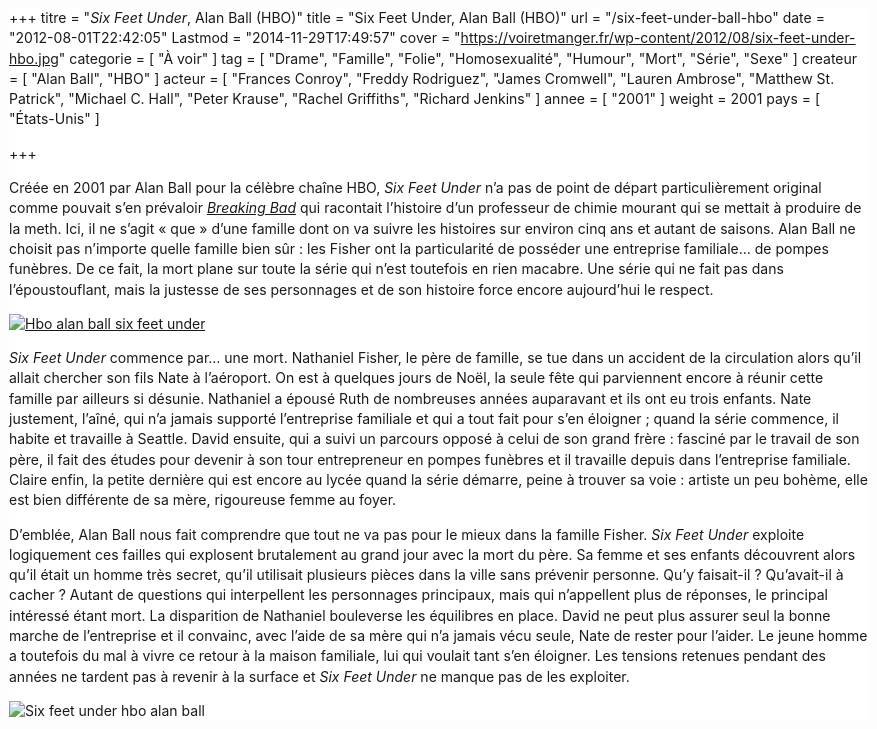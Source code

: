 +++
titre = "<em>Six Feet Under</em>, Alan Ball (HBO)"
title = "Six Feet Under, Alan Ball (HBO)"
url = "/six-feet-under-ball-hbo"
date = "2012-08-01T22:42:05"
Lastmod = "2014-11-29T17:49:57"
cover = "https://voiretmanger.fr/wp-content/2012/08/six-feet-under-hbo.jpg"
categorie = [ "À voir" ]
tag = [ "Drame", "Famille", "Folie", "Homosexualité", "Humour", "Mort", "Série", "Sexe" ]
createur = [ "Alan Ball", "HBO" ]
acteur = [ "Frances Conroy", "Freddy Rodriguez", "James Cromwell", "Lauren Ambrose", "Matthew St. Patrick", "Michael C. Hall", "Peter Krause", "Rachel Griffiths", "Richard Jenkins" ]
annee = [ "2001" ]
weight = 2001
pays = [ "États-Unis" ]

+++

<p>Créée en 2001 par Alan Ball pour la célèbre chaîne HBO, <em>Six Feet Under</em> n&rsquo;a pas de point de départ particulièrement original comme pouvait s&rsquo;en prévaloir <a title="Breaking Bad, Vince Gilligan (AMC)" href="https://voiretmanger.fr/2012/06/24/breaking-bad-gilligan/"><em>Breaking Bad</em></a> qui racontait l&rsquo;histoire d&rsquo;un professeur de chimie mourant qui se mettait à produire de la meth. Ici, il ne s&rsquo;agit &laquo;&nbsp;que&nbsp;&raquo; d&rsquo;une famille dont on va suivre les histoires sur environ cinq ans et autant de saisons. Alan Ball ne choisit pas n&rsquo;importe quelle famille bien sûr : les Fisher ont la particularité de posséder une entreprise familiale… de pompes funèbres. De ce fait, la mort plane sur toute la série qui n&rsquo;est toutefois en rien macabre. Une série qui ne fait pas dans l&rsquo;époustouflant, mais la justesse de ses personnages et de son histoire force encore aujourd&rsquo;hui le respect.</p>
<a href="http://www.allocine.fr/series/ficheserie_gen_cserie=4.html"><img class="aligncenter" title="hbo-alan-ball-six-feet-under.jpg" src="https://voiretmanger.fr/wp-content/2012/08/hbo-alan-ball-six-feet-under.jpg" alt="Hbo alan ball six feet under" width="100%" /></a>
<p><em>Six Feet Under</em> commence par… une mort. Nathaniel Fisher, le père de famille, se tue dans un accident de la circulation alors qu&rsquo;il allait chercher son fils Nate à l&rsquo;aéroport. On est à quelques jours de Noël, la seule fête qui parviennent encore à réunir cette famille par ailleurs si désunie. Nathaniel a épousé Ruth de nombreuses années auparavant et ils ont eu trois enfants. Nate justement, l&rsquo;aîné, qui n&rsquo;a jamais supporté l&rsquo;entreprise familiale et qui a tout fait pour s&rsquo;en éloigner ; quand la série commence, il habite et travaille à Seattle. David ensuite, qui a suivi un parcours opposé à celui de son grand frère : fasciné par le travail de son père, il fait des études pour devenir à son tour entrepreneur en pompes funèbres et il travaille depuis dans l&rsquo;entreprise familiale. Claire enfin, la petite dernière qui est encore au lycée quand la série démarre, peine à trouver sa voie : artiste un peu bohème, elle est bien différente de sa mère, rigoureuse femme au foyer.</p>
<p>D&#8217;emblée, Alan Ball nous fait comprendre que tout ne va pas pour le mieux dans la famille Fisher. <em>Six Feet Under</em> exploite logiquement ces failles qui explosent brutalement au grand jour avec la mort du père. Sa femme et ses enfants découvrent alors qu&rsquo;il était un homme très secret, qu&rsquo;il utilisait plusieurs pièces dans la ville sans prévenir personne. Qu&rsquo;y faisait-il ? Qu&rsquo;avait-il à cacher ? Autant de questions qui interpellent les personnages principaux, mais qui n&rsquo;appellent plus de réponses, le principal intéressé étant mort. La disparition de Nathaniel bouleverse les équilibres en place. David ne peut plus assurer seul la bonne marche de l&rsquo;entreprise et il convainc, avec l&rsquo;aide de sa mère qui n&rsquo;a jamais vécu seule, Nate de rester pour l&rsquo;aider. Le jeune homme a toutefois du mal à vivre ce retour à la maison familiale, lui qui voulait tant s&rsquo;en éloigner. Les tensions retenues pendant des années ne tardent pas à revenir à la surface et <em>Six Feet Under</em> ne manque pas de les exploiter.</p>
<img class="aligncenter" title="six-feet-under-hbo-alan-ball.jpg" src="https://voiretmanger.fr/wp-content/2012/08/six-feet-under-hbo-alan-ball.jpg" alt="Six feet under hbo alan ball" width="100%" />